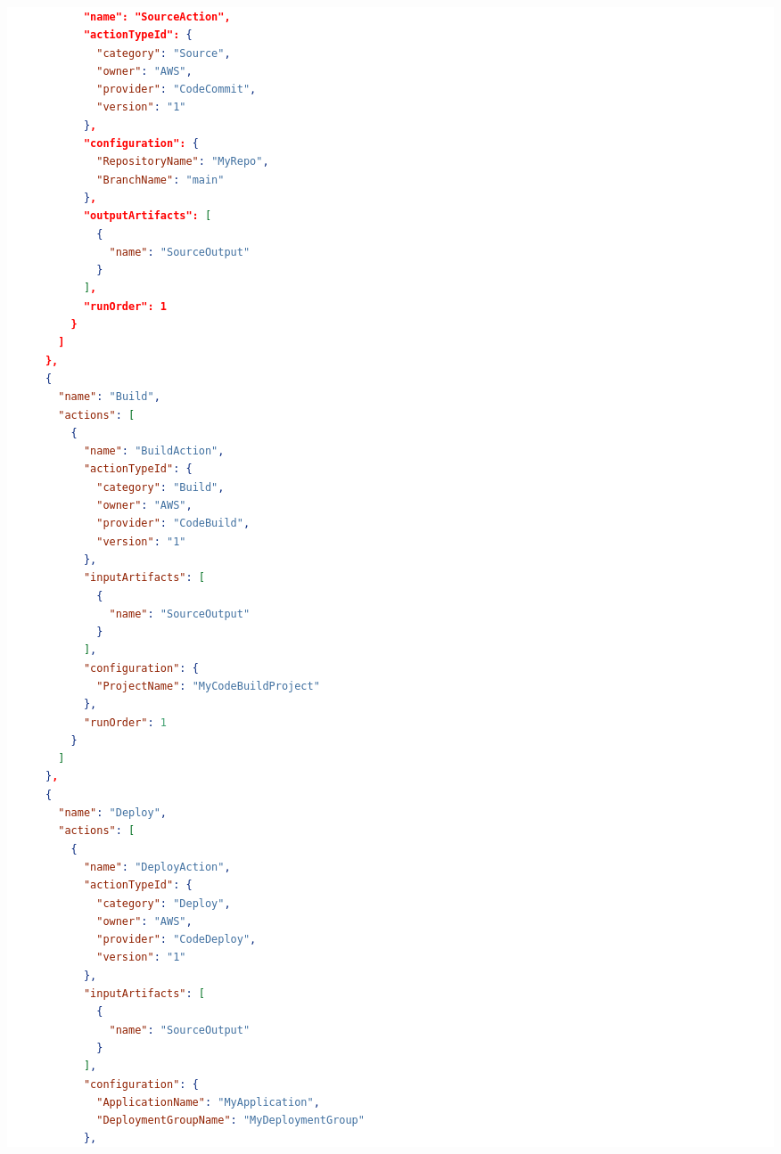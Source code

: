 ```json
            "name": "SourceAction",
            "actionTypeId": {
              "category": "Source",
              "owner": "AWS",
              "provider": "CodeCommit",
              "version": "1"
            },
            "configuration": {
              "RepositoryName": "MyRepo",
              "BranchName": "main"
            },
            "outputArtifacts": [
              {
                "name": "SourceOutput"
              }
            ],
            "runOrder": 1
          }
        ]
      },
      {
        "name": "Build",
        "actions": [
          {
            "name": "BuildAction",
            "actionTypeId": {
              "category": "Build",
              "owner": "AWS",
              "provider": "CodeBuild",
              "version": "1"
            },
            "inputArtifacts": [
              {
                "name": "SourceOutput"
              }
            ],
            "configuration": {
              "ProjectName": "MyCodeBuildProject"
            },
            "runOrder": 1
          }
        ]
      },
      {
        "name": "Deploy",
        "actions": [
          {
            "name": "DeployAction",
            "actionTypeId": {
              "category": "Deploy",
              "owner": "AWS",
              "provider": "CodeDeploy",
              "version": "1"
            },
            "inputArtifacts": [
              {
                "name": "SourceOutput"
              }
            ],
            "configuration": {
              "ApplicationName": "MyApplication",
              "DeploymentGroupName": "MyDeploymentGroup"
            },
```